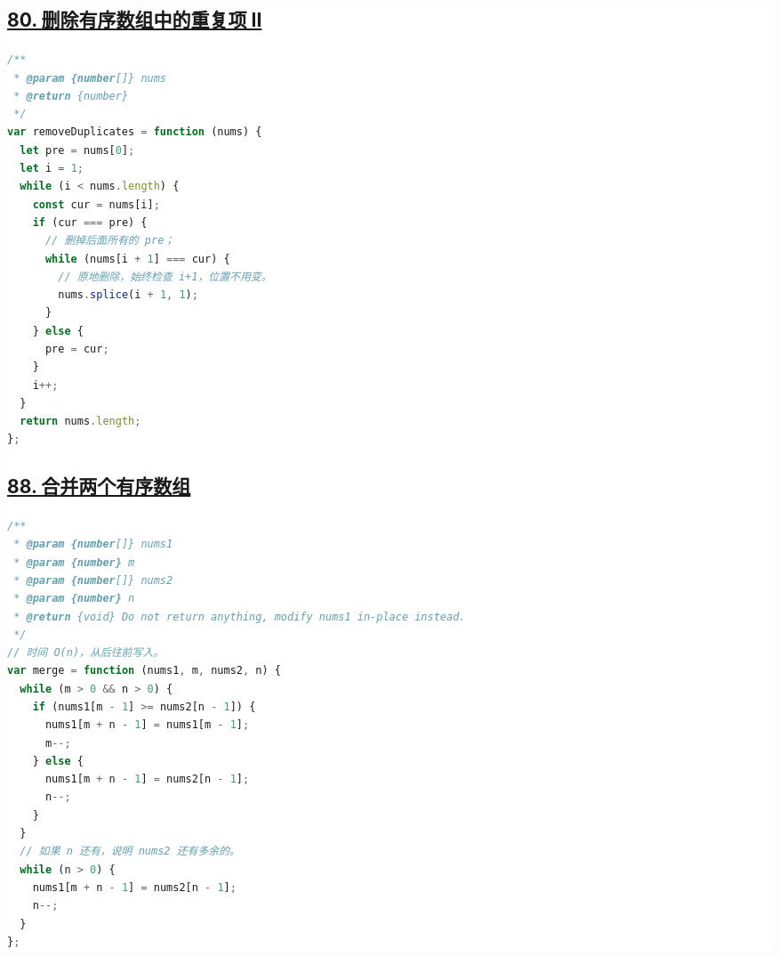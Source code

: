 ## [80. 删除有序数组中的重复项 II](https://leetcode.cn/problems/remove-duplicates-from-sorted-array-ii/?envType=study-plan-v2&envId=top-interview-150)

```js
/**
 * @param {number[]} nums
 * @return {number}
 */
var removeDuplicates = function (nums) {
  let pre = nums[0];
  let i = 1;
  while (i < nums.length) {
    const cur = nums[i];
    if (cur === pre) {
      // 删掉后面所有的 pre；
      while (nums[i + 1] === cur) {
        // 原地删除，始终检查 i+1，位置不用变。
        nums.splice(i + 1, 1);
      }
    } else {
      pre = cur;
    }
    i++;
  }
  return nums.length;
};
```

## [88. 合并两个有序数组](https://leetcode.cn/problems/merge-sorted-array/?envType=study-plan-v2&envId=top-interview-150)

```js
/**
 * @param {number[]} nums1
 * @param {number} m
 * @param {number[]} nums2
 * @param {number} n
 * @return {void} Do not return anything, modify nums1 in-place instead.
 */
// 时间 O(n)，从后往前写入。
var merge = function (nums1, m, nums2, n) {
  while (m > 0 && n > 0) {
    if (nums1[m - 1] >= nums2[n - 1]) {
      nums1[m + n - 1] = nums1[m - 1];
      m--;
    } else {
      nums1[m + n - 1] = nums2[n - 1];
      n--;
    }
  }
  // 如果 n 还有，说明 nums2 还有多余的。
  while (n > 0) {
    nums1[m + n - 1] = nums2[n - 1];
    n--;
  }
};
```

